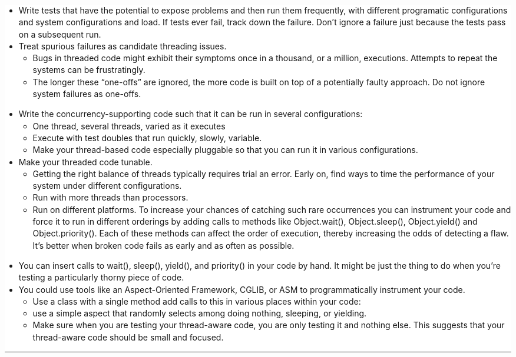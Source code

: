 - Write tests that have the potential to expose problems and then run them frequently, with different programatic configurations and system configurations and load. If tests ever fail, track down the failure. Don’t ignore a failure just because the tests pass on a subsequent run.
- Treat spurious failures as candidate threading issues.
	- Bugs in threaded code might exhibit their symptoms once in a thousand, or a million, executions. Attempts to repeat the systems can be frustratingly.
	* The longer these “one-offs” are ignored, the more code is built on top of a potentially faulty approach. Do not ignore system failures as one-offs.
* Write the concurrency-supporting code such that it can be run in several configurations:
	* One thread, several threads, varied as it executes
	* Execute with test doubles that run quickly, slowly, variable.
	* Make your thread-based code especially pluggable so that you can run it in various configurations.
* Make your threaded code tunable.
	* Getting the right balance of threads typically requires trial an error. Early on, find ways to time the performance of your system under different configurations.
	* Run with more threads than processors.
	* Run on different platforms.
To increase your chances of catching such rare occurrences you can instrument your code and force it to run in different orderings by adding calls to methods like Object.wait(), Object.sleep(), Object.yield() and Object.priority().
Each of these methods can affect the order of execution, thereby increasing the odds
of detecting a flaw. It’s better when broken code fails as early and as often as possible.
- You can insert calls to wait(), sleep(), yield(), and priority() in your code by hand. It might be just the thing to do when you’re testing a particularly thorny piece of code.
- You could use tools like an Aspect-Oriented Framework, CGLIB, or ASM to programmatically instrument your code. 
	- Use a class with a single method add calls to this in various places within your code:
	* use a simple aspect that randomly selects among doing nothing, sleeping, or yielding.
	* Make sure when you are testing your thread-aware code, you are only testing it and nothing else. This suggests that your thread-aware code should be small and focused.
---